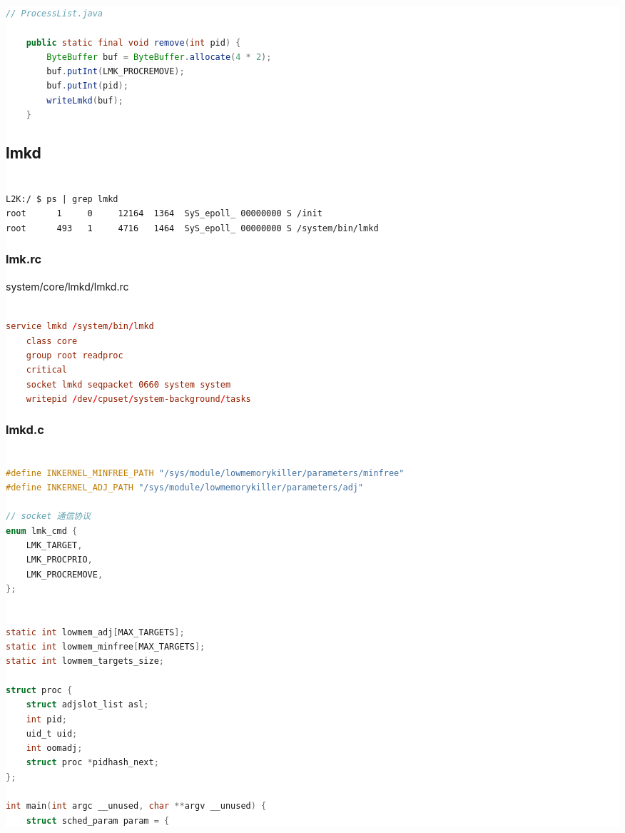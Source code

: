 ```java
// ProcessList.java

    public static final void remove(int pid) {
        ByteBuffer buf = ByteBuffer.allocate(4 * 2);
        buf.putInt(LMK_PROCREMOVE);
        buf.putInt(pid);
        writeLmkd(buf);
    }

```

## lmkd

```txt

L2K:/ $ ps | grep lmkd
root      1     0     12164  1364  SyS_epoll_ 00000000 S /init
root      493   1     4716   1464  SyS_epoll_ 00000000 S /system/bin/lmkd

```

### lmk.rc

system/core/lmkd/lmkd.rc

```rc

service lmkd /system/bin/lmkd
    class core
    group root readproc
    critical
    socket lmkd seqpacket 0660 system system
    writepid /dev/cpuset/system-background/tasks

```

### lmkd.c

```c

#define INKERNEL_MINFREE_PATH "/sys/module/lowmemorykiller/parameters/minfree"
#define INKERNEL_ADJ_PATH "/sys/module/lowmemorykiller/parameters/adj"

// socket 通信协议
enum lmk_cmd {
    LMK_TARGET,
    LMK_PROCPRIO,
    LMK_PROCREMOVE,
};


static int lowmem_adj[MAX_TARGETS];
static int lowmem_minfree[MAX_TARGETS];
static int lowmem_targets_size;

struct proc {
    struct adjslot_list asl;
    int pid;
    uid_t uid;
    int oomadj;
    struct proc *pidhash_next;
};

int main(int argc __unused, char **argv __unused) {
    struct sched_param param = {
```